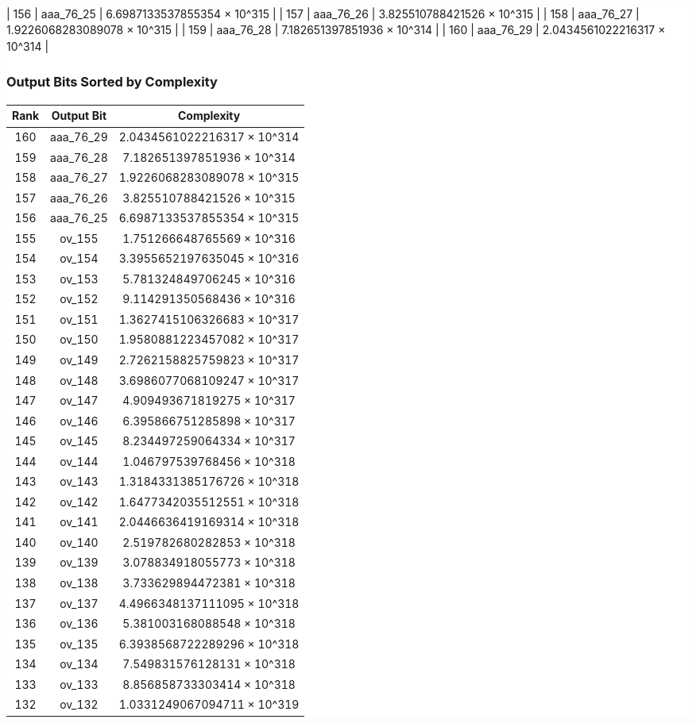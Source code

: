 | 156 | aaa_76_25 | 6.6987133537855354 × 10^315 |
| 157 | aaa_76_26 | 3.825510788421526 × 10^315 |
| 158 | aaa_76_27 | 1.9226068283089078 × 10^315 |
| 159 | aaa_76_28 | 7.182651397851936 × 10^314 |
| 160 | aaa_76_29 | 2.0434561022216317 × 10^314 |

### Output Bits Sorted by Complexity

| Rank | Output Bit | Complexity |
|:----:|:----------:|:----------:|
| 160 | aaa_76_29 | 2.0434561022216317 × 10^314 |
| 159 | aaa_76_28 | 7.182651397851936 × 10^314 |
| 158 | aaa_76_27 | 1.9226068283089078 × 10^315 |
| 157 | aaa_76_26 | 3.825510788421526 × 10^315 |
| 156 | aaa_76_25 | 6.6987133537855354 × 10^315 |
| 155 | ov_155 | 1.751266648765569 × 10^316 |
| 154 | ov_154 | 3.3955652197635045 × 10^316 |
| 153 | ov_153 | 5.781324849706245 × 10^316 |
| 152 | ov_152 | 9.114291350568436 × 10^316 |
| 151 | ov_151 | 1.3627415106326683 × 10^317 |
| 150 | ov_150 | 1.9580881223457082 × 10^317 |
| 149 | ov_149 | 2.7262158825759823 × 10^317 |
| 148 | ov_148 | 3.6986077068109247 × 10^317 |
| 147 | ov_147 | 4.909493671819275 × 10^317 |
| 146 | ov_146 | 6.395866751285898 × 10^317 |
| 145 | ov_145 | 8.234497259064334 × 10^317 |
| 144 | ov_144 | 1.046797539768456 × 10^318 |
| 143 | ov_143 | 1.3184331385176726 × 10^318 |
| 142 | ov_142 | 1.6477342035512551 × 10^318 |
| 141 | ov_141 | 2.0446636419169314 × 10^318 |
| 140 | ov_140 | 2.519782680282853 × 10^318 |
| 139 | ov_139 | 3.078834918055773 × 10^318 |
| 138 | ov_138 | 3.733629894472381 × 10^318 |
| 137 | ov_137 | 4.4966348137111095 × 10^318 |
| 136 | ov_136 | 5.381003168088548 × 10^318 |
| 135 | ov_135 | 6.3938568722289296 × 10^318 |
| 134 | ov_134 | 7.549831576128131 × 10^318 |
| 133 | ov_133 | 8.856858733303414 × 10^318 |
| 132 | ov_132 | 1.0331249067094711 × 10^319 |
